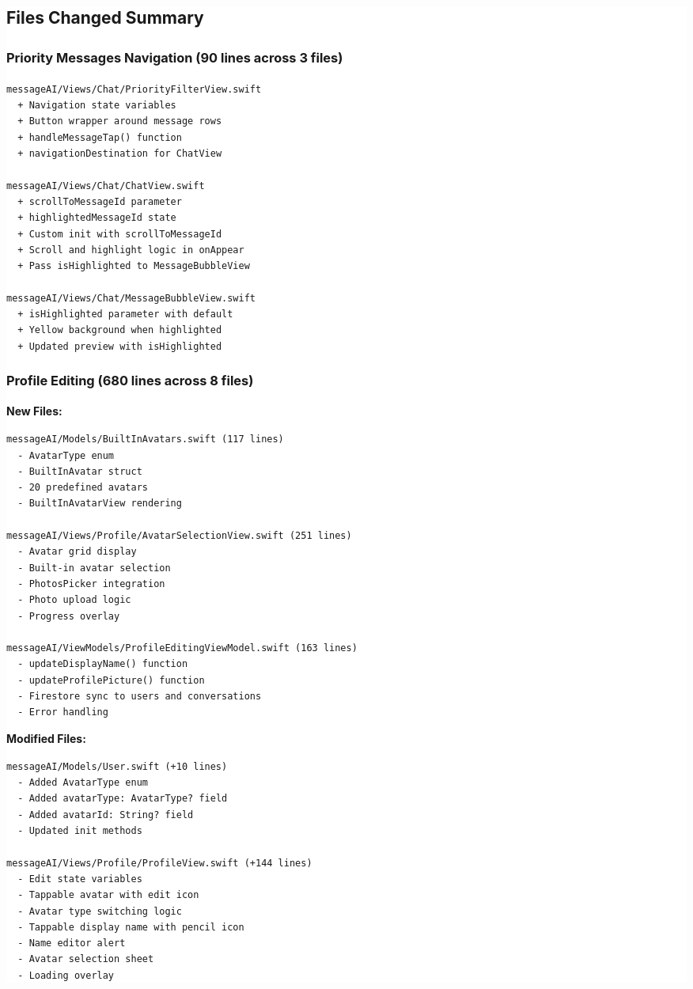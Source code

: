 
## Files Changed Summary

### Priority Messages Navigation (90 lines across 3 files)
```
messageAI/Views/Chat/PriorityFilterView.swift
  + Navigation state variables
  + Button wrapper around message rows
  + handleMessageTap() function
  + navigationDestination for ChatView

messageAI/Views/Chat/ChatView.swift
  + scrollToMessageId parameter
  + highlightedMessageId state
  + Custom init with scrollToMessageId
  + Scroll and highlight logic in onAppear
  + Pass isHighlighted to MessageBubbleView

messageAI/Views/Chat/MessageBubbleView.swift
  + isHighlighted parameter with default
  + Yellow background when highlighted
  + Updated preview with isHighlighted
```

### Profile Editing (680 lines across 8 files)

**New Files:**
```
messageAI/Models/BuiltInAvatars.swift (117 lines)
  - AvatarType enum
  - BuiltInAvatar struct
  - 20 predefined avatars
  - BuiltInAvatarView rendering

messageAI/Views/Profile/AvatarSelectionView.swift (251 lines)
  - Avatar grid display
  - Built-in avatar selection
  - PhotosPicker integration
  - Photo upload logic
  - Progress overlay

messageAI/ViewModels/ProfileEditingViewModel.swift (163 lines)
  - updateDisplayName() function
  - updateProfilePicture() function
  - Firestore sync to users and conversations
  - Error handling
```

**Modified Files:**
```
messageAI/Models/User.swift (+10 lines)
  - Added AvatarType enum
  - Added avatarType: AvatarType? field
  - Added avatarId: String? field
  - Updated init methods

messageAI/Views/Profile/ProfileView.swift (+144 lines)
  - Edit state variables
  - Tappable avatar with edit icon
  - Avatar type switching logic
  - Tappable display name with pencil icon
  - Name editor alert
  - Avatar selection sheet
  - Loading overlay
```